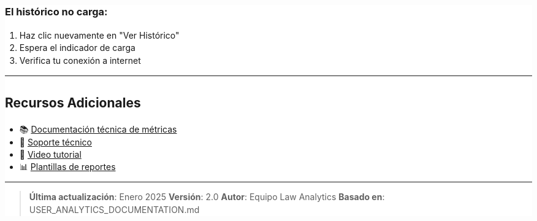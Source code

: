 ### El histórico no carga:
1. Haz clic nuevamente en "Ver Histórico"
2. Espera el indicador de carga
3. Verifica tu conexión a internet

---

## Recursos Adicionales

- 📚 [Documentación técnica de métricas](../USER_ANALYTICS_DOCUMENTATION.md)
- 💬 [Soporte técnico](mailto:soporte@lawanalytics.app)
- 🎥 [Video tutorial](https://lawanalytics.app/tutoriales/analytics)
- 📊 [Plantillas de reportes](https://lawanalytics.app/recursos/plantillas)

---

> **Última actualización**: Enero 2025
> **Versión**: 2.0
> **Autor**: Equipo Law Analytics
> **Basado en**: USER_ANALYTICS_DOCUMENTATION.md